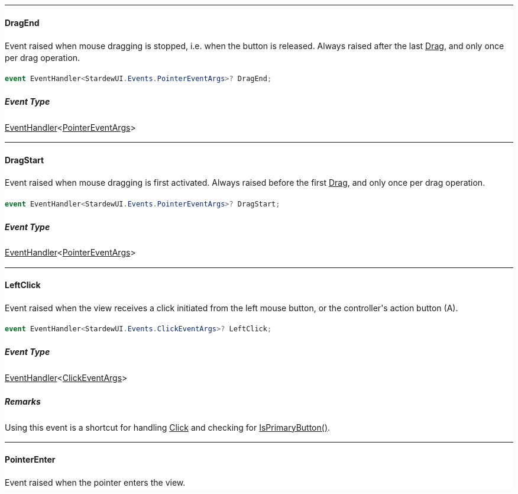 -----

#### DragEnd

Event raised when mouse dragging is stopped, i.e. when the button is released. Always raised after the last [Drag](iview.md#drag), and only once per drag operation.

```cs
event EventHandler<StardewUI.Events.PointerEventArgs>? DragEnd;
```

##### Event Type

[EventHandler](https://learn.microsoft.com/en-us/dotnet/api/system.eventhandler-1)<[PointerEventArgs](events/pointereventargs.md)>

-----

#### DragStart

Event raised when mouse dragging is first activated. Always raised before the first [Drag](iview.md#drag), and only once per drag operation.

```cs
event EventHandler<StardewUI.Events.PointerEventArgs>? DragStart;
```

##### Event Type

[EventHandler](https://learn.microsoft.com/en-us/dotnet/api/system.eventhandler-1)<[PointerEventArgs](events/pointereventargs.md)>

-----

#### LeftClick

Event raised when the view receives a click initiated from the left mouse button, or the controller's action button (A).

```cs
event EventHandler<StardewUI.Events.ClickEventArgs>? LeftClick;
```

##### Event Type

[EventHandler](https://learn.microsoft.com/en-us/dotnet/api/system.eventhandler-1)<[ClickEventArgs](events/clickeventargs.md)>

##### Remarks

Using this event is a shortcut for handling [Click](iview.md#click) and checking for [IsPrimaryButton()](events/clickeventargs.md#isprimarybutton).

-----

#### PointerEnter

Event raised when the pointer enters the view.
